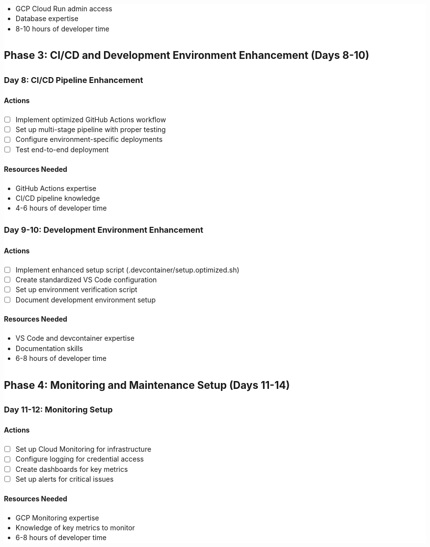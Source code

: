 - GCP Cloud Run admin access
- Database expertise
- 8-10 hours of developer time

## Phase 3: CI/CD and Development Environment Enhancement (Days 8-10)

### Day 8: CI/CD Pipeline Enhancement

#### Actions

- [ ] Implement optimized GitHub Actions workflow
- [ ] Set up multi-stage pipeline with proper testing
- [ ] Configure environment-specific deployments
- [ ] Test end-to-end deployment

#### Resources Needed

- GitHub Actions expertise
- CI/CD pipeline knowledge
- 4-6 hours of developer time

### Day 9-10: Development Environment Enhancement

#### Actions

- [ ] Implement enhanced setup script (.devcontainer/setup.optimized.sh)
- [ ] Create standardized VS Code configuration
- [ ] Set up environment verification script
- [ ] Document development environment setup

#### Resources Needed

- VS Code and devcontainer expertise
- Documentation skills
- 6-8 hours of developer time

## Phase 4: Monitoring and Maintenance Setup (Days 11-14)

### Day 11-12: Monitoring Setup

#### Actions

- [ ] Set up Cloud Monitoring for infrastructure
- [ ] Configure logging for credential access
- [ ] Create dashboards for key metrics
- [ ] Set up alerts for critical issues

#### Resources Needed

- GCP Monitoring expertise
- Knowledge of key metrics to monitor
- 6-8 hours of developer time
